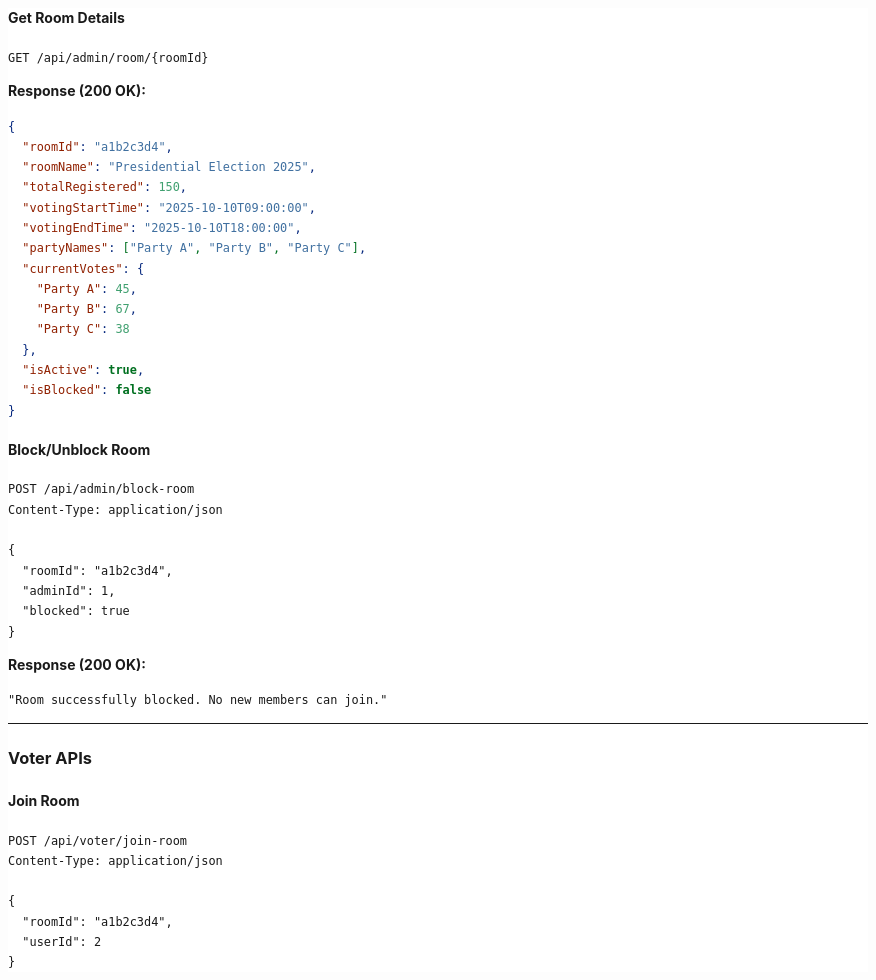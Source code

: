 #### Get Room Details
```http
GET /api/admin/room/{roomId}
```

**Response (200 OK):**
```json
{
  "roomId": "a1b2c3d4",
  "roomName": "Presidential Election 2025",
  "totalRegistered": 150,
  "votingStartTime": "2025-10-10T09:00:00",
  "votingEndTime": "2025-10-10T18:00:00",
  "partyNames": ["Party A", "Party B", "Party C"],
  "currentVotes": {
    "Party A": 45,
    "Party B": 67,
    "Party C": 38
  },
  "isActive": true,
  "isBlocked": false
}
```

#### Block/Unblock Room
```http
POST /api/admin/block-room
Content-Type: application/json

{
  "roomId": "a1b2c3d4",
  "adminId": 1,
  "blocked": true
}
```

**Response (200 OK):**
```
"Room successfully blocked. No new members can join."
```

---

### Voter APIs

#### Join Room
```http
POST /api/voter/join-room
Content-Type: application/json

{
  "roomId": "a1b2c3d4",
  "userId": 2
}
```
